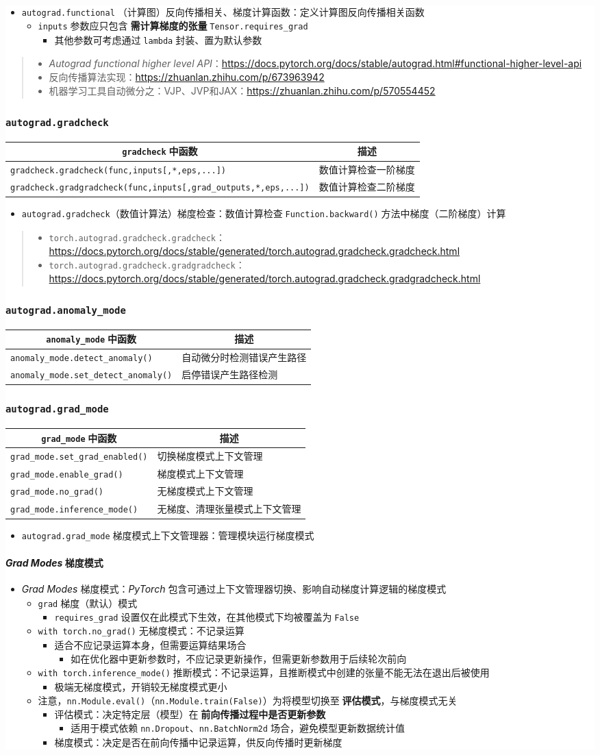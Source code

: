 -   `autograd.functional` （计算图）反向传播相关、梯度计算函数：定义计算图反向传播相关函数
    -   `inputs` 参数应只包含 **需计算梯度的张量** `Tensor.requires_grad`
        -   其他参数可考虑通过 `lambda` 封装、置为默认参数

> - *Autograd functional higher level API*：<https://docs.pytorch.org/docs/stable/autograd.html#functional-higher-level-api>
> - 反向传播算法实现：<https://zhuanlan.zhihu.com/p/673963942>
> - 机器学习工具自动微分之：VJP、JVP和JAX：<https://zhuanlan.zhihu.com/p/570554452>

### `autograd.gradcheck`

| `gradcheck` 中函数                                              | 描述                 |
|-----------------------------------------------------------------|----------------------|
| `gradcheck.gradcheck(func,inputs[,*,eps,...])`                  | 数值计算检查一阶梯度 |
| `gradcheck.gradgradcheck(func,inputs[,grad_outputs,*,eps,...])` | 数值计算检查二阶梯度 |

-   `autograd.gradcheck`（数值计算法）梯度检查：数值计算检查 `Function.backward()` 方法中梯度（二阶梯度）计算

> - `torch.autograd.gradcheck.gradcheck`：<https://docs.pytorch.org/docs/stable/generated/torch.autograd.gradcheck.gradcheck.html>
> - `torch.autograd.gradcheck.gradgradcheck`：<https://docs.pytorch.org/docs/stable/generated/torch.autograd.gradcheck.gradgradcheck.html>

### `autograd.anomaly_mode`

| `anomaly_mode` 中函数               | 描述                       |
|-------------------------------------|----------------------------|
| `anomaly_mode.detect_anomaly()`     | 自动微分时检测错误产生路径 |
| `anomaly_mode.set_detect_anomaly()` | 启停错误产生路径检测       |

### `autograd.grad_mode`

| `grad_mode` 中函数             | 描述                           |
|--------------------------------|--------------------------------|
| `grad_mode.set_grad_enabled()` | 切换梯度模式上下文管理         |
| `grad_mode.enable_grad()`      | 梯度模式上下文管理             |
| `grad_mode.no_grad()`          | 无梯度模式上下文管理           |
| `grad_mode.inference_mode()`   | 无梯度、清理张量模式上下文管理 |

-   `autograd.grad_mode` 梯度模式上下文管理器：管理模块运行梯度模式

####    *Grad Modes* 梯度模式

-   *Grad Modes* 梯度模式：*PyTorch* 包含可通过上下文管理器切换、影响自动梯度计算逻辑的梯度模式
    -   `grad` 梯度（默认）模式
        -   `requires_grad` 设置仅在此模式下生效，在其他模式下均被覆盖为 `False`
    -   `with torch.no_grad()` 无梯度模式：不记录运算
        -   适合不应记录运算本身，但需要运算结果场合
            -   如在优化器中更新参数时，不应记录更新操作，但需更新参数用于后续轮次前向
    -   `with torch.inference_mode()` 推断模式：不记录运算，且推断模式中创建的张量不能无法在退出后被使用
        -   极端无梯度模式，开销较无梯度模式更小
    -   注意，`nn.Module.eval()`（`nn.Module.train(False)`）为将模型切换至 **评估模式**，与梯度模式无关
        -   评估模式：决定特定层（模型）在 **前向传播过程中是否更新参数**
            -   适用于模式依赖 `nn.Dropout`、`nn.BatchNorm2d` 场合，避免模型更新数据统计值
        -   梯度模式：决定是否在前向传播中记录运算，供反向传播时更新梯度
